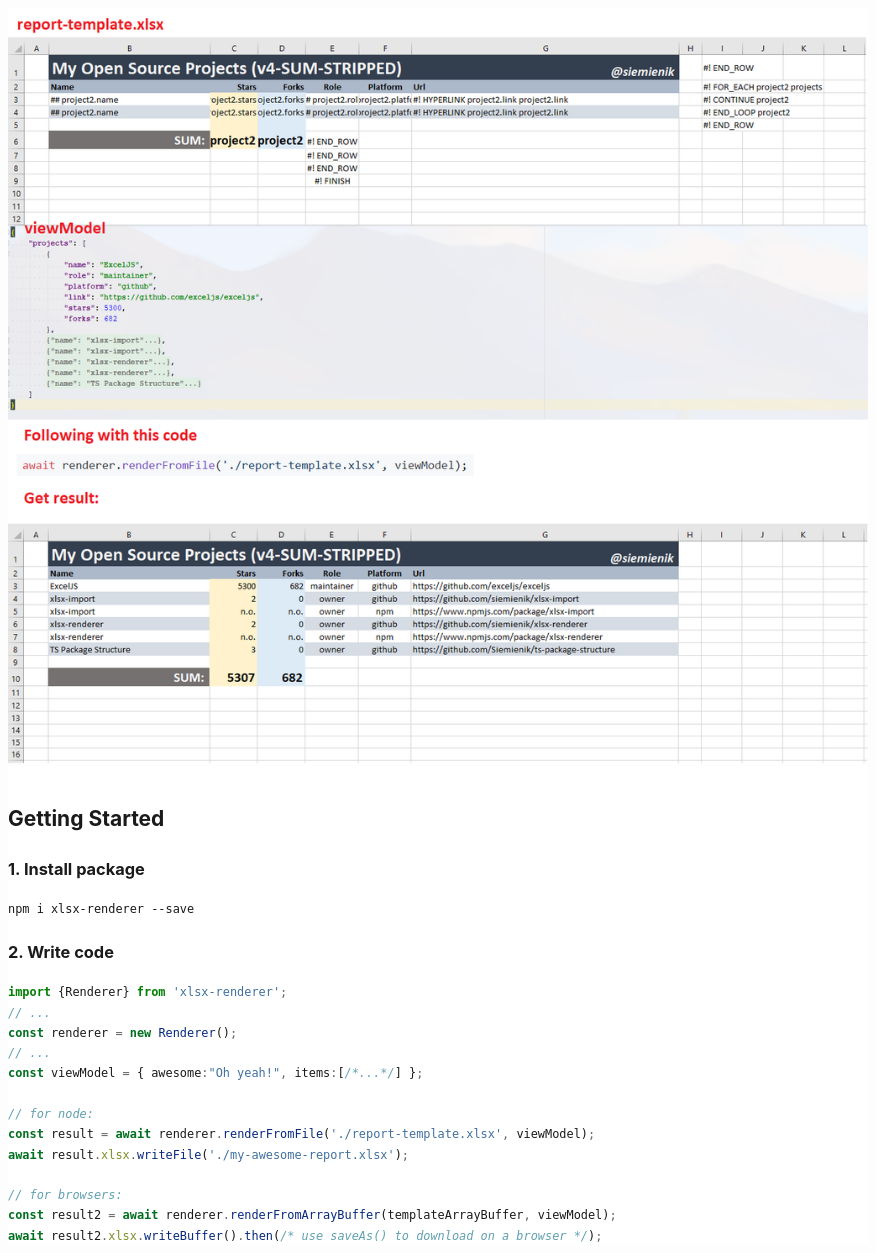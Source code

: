 ![How it works](./docs/how-it-works-explanation.png)

## Getting Started

### 1. Install package

```shell script
npm i xlsx-renderer --save
```

### 2. Write code

```ts
import {Renderer} from 'xlsx-renderer';
// ...
const renderer = new Renderer();
// ...
const viewModel = { awesome:"Oh yeah!", items:[/*...*/] };

// for node:
const result = await renderer.renderFromFile('./report-template.xlsx', viewModel);
await result.xlsx.writeFile('./my-awesome-report.xlsx');

// for browsers:
const result2 = await renderer.renderFromArrayBuffer(templateArrayBuffer, viewModel);
await result2.xlsx.writeBuffer().then(/* use saveAs() to download on a browser */);
```